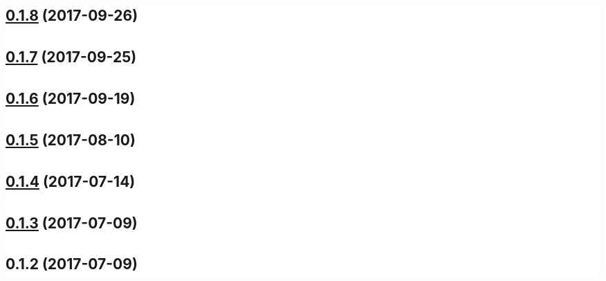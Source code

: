 

<a name="0.1.8"></a>
## [0.1.8](https://github.com/Akylas/nativescript-vue/compare/v0.1.7...v0.1.8) (2017-09-26)



<a name="0.1.7"></a>
## [0.1.7](https://github.com/Akylas/nativescript-vue/compare/v0.1.6...v0.1.7) (2017-09-25)



<a name="0.1.6"></a>
## [0.1.6](https://github.com/Akylas/nativescript-vue/compare/v0.1.5...v0.1.6) (2017-09-19)



<a name="0.1.5"></a>
## [0.1.5](https://github.com/Akylas/nativescript-vue/compare/v0.1.4...v0.1.5) (2017-08-10)



<a name="0.1.4"></a>
## [0.1.4](https://github.com/Akylas/nativescript-vue/compare/v0.1.3...v0.1.4) (2017-07-14)



<a name="0.1.3"></a>
## [0.1.3](https://github.com/Akylas/nativescript-vue/compare/v0.1.2...v0.1.3) (2017-07-09)



<a name="0.1.2"></a>
## 0.1.2 (2017-07-09)



